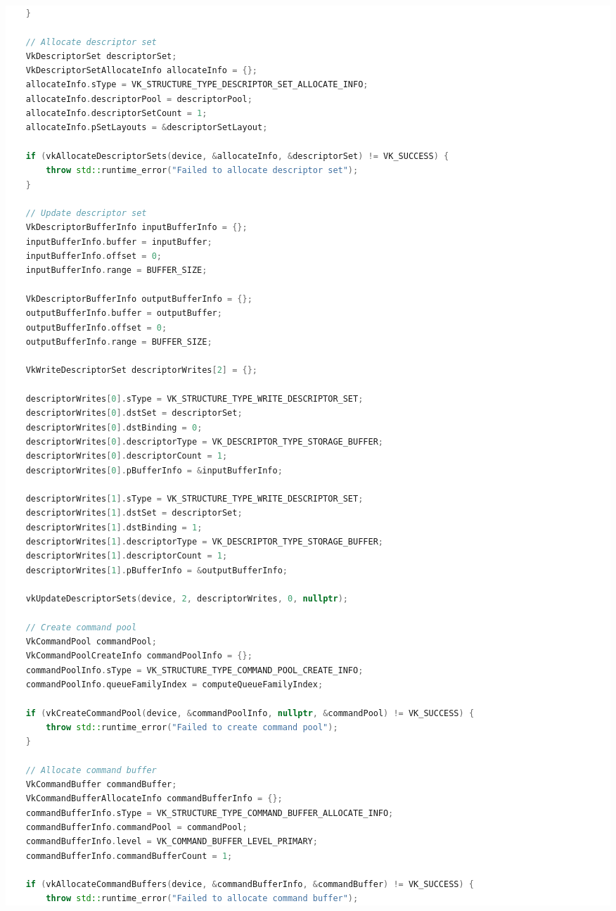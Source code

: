 ```cpp
    }
    
    // Allocate descriptor set
    VkDescriptorSet descriptorSet;
    VkDescriptorSetAllocateInfo allocateInfo = {};
    allocateInfo.sType = VK_STRUCTURE_TYPE_DESCRIPTOR_SET_ALLOCATE_INFO;
    allocateInfo.descriptorPool = descriptorPool;
    allocateInfo.descriptorSetCount = 1;
    allocateInfo.pSetLayouts = &descriptorSetLayout;
    
    if (vkAllocateDescriptorSets(device, &allocateInfo, &descriptorSet) != VK_SUCCESS) {
        throw std::runtime_error("Failed to allocate descriptor set");
    }
    
    // Update descriptor set
    VkDescriptorBufferInfo inputBufferInfo = {};
    inputBufferInfo.buffer = inputBuffer;
    inputBufferInfo.offset = 0;
    inputBufferInfo.range = BUFFER_SIZE;
    
    VkDescriptorBufferInfo outputBufferInfo = {};
    outputBufferInfo.buffer = outputBuffer;
    outputBufferInfo.offset = 0;
    outputBufferInfo.range = BUFFER_SIZE;
    
    VkWriteDescriptorSet descriptorWrites[2] = {};
    
    descriptorWrites[0].sType = VK_STRUCTURE_TYPE_WRITE_DESCRIPTOR_SET;
    descriptorWrites[0].dstSet = descriptorSet;
    descriptorWrites[0].dstBinding = 0;
    descriptorWrites[0].descriptorType = VK_DESCRIPTOR_TYPE_STORAGE_BUFFER;
    descriptorWrites[0].descriptorCount = 1;
    descriptorWrites[0].pBufferInfo = &inputBufferInfo;
    
    descriptorWrites[1].sType = VK_STRUCTURE_TYPE_WRITE_DESCRIPTOR_SET;
    descriptorWrites[1].dstSet = descriptorSet;
    descriptorWrites[1].dstBinding = 1;
    descriptorWrites[1].descriptorType = VK_DESCRIPTOR_TYPE_STORAGE_BUFFER;
    descriptorWrites[1].descriptorCount = 1;
    descriptorWrites[1].pBufferInfo = &outputBufferInfo;
    
    vkUpdateDescriptorSets(device, 2, descriptorWrites, 0, nullptr);
    
    // Create command pool
    VkCommandPool commandPool;
    VkCommandPoolCreateInfo commandPoolInfo = {};
    commandPoolInfo.sType = VK_STRUCTURE_TYPE_COMMAND_POOL_CREATE_INFO;
    commandPoolInfo.queueFamilyIndex = computeQueueFamilyIndex;
    
    if (vkCreateCommandPool(device, &commandPoolInfo, nullptr, &commandPool) != VK_SUCCESS) {
        throw std::runtime_error("Failed to create command pool");
    }
    
    // Allocate command buffer
    VkCommandBuffer commandBuffer;
    VkCommandBufferAllocateInfo commandBufferInfo = {};
    commandBufferInfo.sType = VK_STRUCTURE_TYPE_COMMAND_BUFFER_ALLOCATE_INFO;
    commandBufferInfo.commandPool = commandPool;
    commandBufferInfo.level = VK_COMMAND_BUFFER_LEVEL_PRIMARY;
    commandBufferInfo.commandBufferCount = 1;
    
    if (vkAllocateCommandBuffers(device, &commandBufferInfo, &commandBuffer) != VK_SUCCESS) {
        throw std::runtime_error("Failed to allocate command buffer");
```